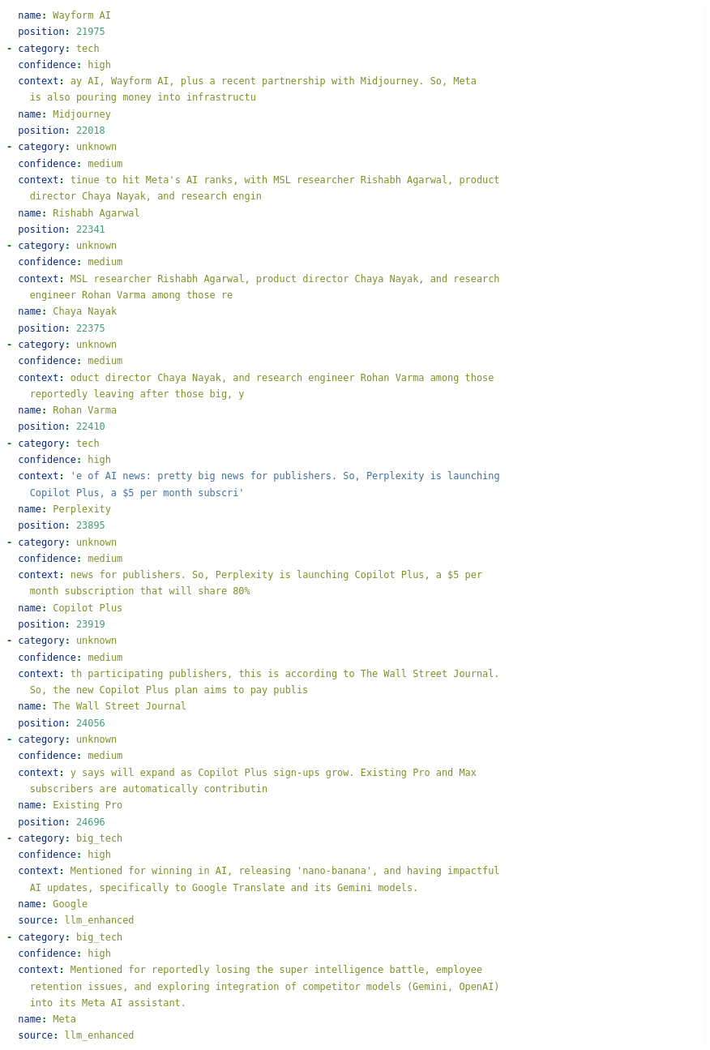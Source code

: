 ```yaml
  name: Wayform AI
  position: 21975
- category: tech
  confidence: high
  context: ay AI, Wayform AI, plus a recent partnership with Midjourney. So, Meta
    is also pouring money into infrastructu
  name: Midjourney
  position: 22018
- category: unknown
  confidence: medium
  context: tinue to hit Meta's AI ranks, with MSL researcher Rishabh Agarwal, product
    director Chaya Nayak, and research engin
  name: Rishabh Agarwal
  position: 22341
- category: unknown
  confidence: medium
  context: MSL researcher Rishabh Agarwal, product director Chaya Nayak, and research
    engineer Rohan Varma among those re
  name: Chaya Nayak
  position: 22375
- category: unknown
  confidence: medium
  context: oduct director Chaya Nayak, and research engineer Rohan Varma among those
    reportedly leaving after those big, y
  name: Rohan Varma
  position: 22410
- category: tech
  confidence: high
  context: 'e of AI news: pretty big news for publishers. So, Perplexity is launching
    Copilot Plus, a $5 per month subscri'
  name: Perplexity
  position: 23895
- category: unknown
  confidence: medium
  context: news for publishers. So, Perplexity is launching Copilot Plus, a $5 per
    month subscription that will share 80%
  name: Copilot Plus
  position: 23919
- category: unknown
  confidence: medium
  context: th participating publishers, this is according to The Wall Street Journal.
    So, the new Copilot Plus plan aims to pay publis
  name: The Wall Street Journal
  position: 24056
- category: unknown
  confidence: medium
  context: y says will expand as Copilot Plus sign-ups grow. Existing Pro and Max
    subscribers are automatically contributin
  name: Existing Pro
  position: 24696
- category: big_tech
  confidence: high
  context: Mentioned for winning in AI, releasing 'nano-banana', and having impactful
    AI updates, specifically to Google Translate and its Gemini models.
  name: Google
  source: llm_enhanced
- category: big_tech
  confidence: high
  context: Mentioned for reportedly losing the super intelligence battle, employee
    retention issues, and exploring integration of competitor models (Gemini, OpenAI)
    into its Meta AI assistant.
  name: Meta
  source: llm_enhanced
```